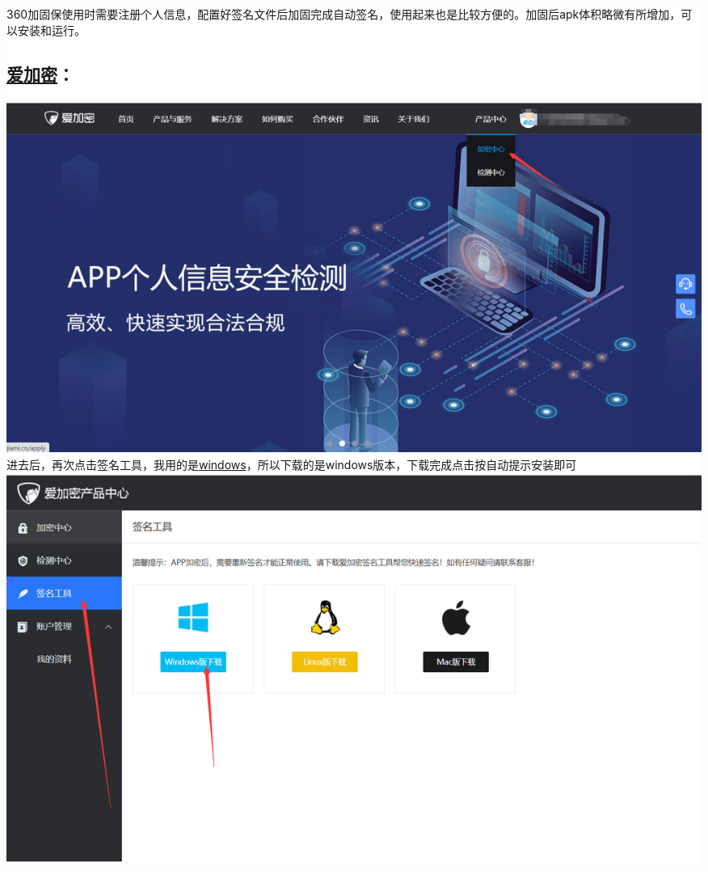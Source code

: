 360加固保使用时需要注册个人信息，配置好签名文件后加固完成自动签名，使用起来也是比较方便的。加固后apk体积略微有所增加，可以安装和运行。

## [爱加密](https://link.csdn.net/?target=https%3A%2F%2Fwww.ijiami.cn%2F%3Flogin%3Dfrom_csdn)：

![在这里插入图片描述](./../../%E7%AC%94%E8%AE%B0%E5%9B%BE%E7%89%87/%E8%BD%AF%E4%BB%B6/Android%E5%8A%A0%E5%9B%BA%E5%B9%B3%E5%8F%B0%E6%8E%A8%E8%8D%90/93786cff2fe1c9211860af22a1977920.jpeg)  
进去后，再次点击签名工具，我用的是[windows](https://link.csdn.net/?target=https%3A%2F%2Fgitcode.com%2Fgh_mirrors%2Fwi%2Fwindows%2Foverview%3Futm_source%3Ddevpress_gitcode_keyword%26login%3Dfrom_csdn)，所以下载的是windows版本，下载完成点击按自动提示安装即可  
![在这里插入图片描述](./../../%E7%AC%94%E8%AE%B0%E5%9B%BE%E7%89%87/%E8%BD%AF%E4%BB%B6/Android%E5%8A%A0%E5%9B%BA%E5%B9%B3%E5%8F%B0%E6%8E%A8%E8%8D%90/bec8c774db6e51450f9e0be5e43a67f9.png)
